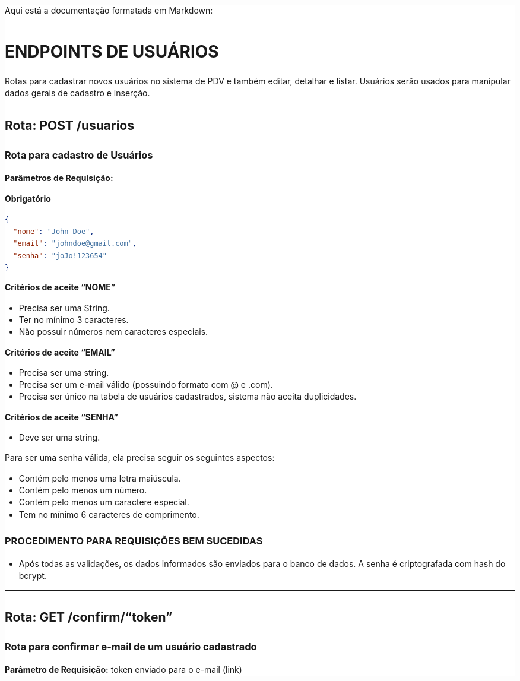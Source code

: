 Aqui está a documentação formatada em Markdown:

# ENDPOINTS DE USUÁRIOS

Rotas para cadastrar novos usuários no sistema de PDV e também editar, detalhar e listar. Usuários serão usados para manipular dados gerais de cadastro e inserção.

## Rota: POST /usuarios

### Rota para cadastro de Usuários

**Parâmetros de Requisição:**

**Obrigatório**
```json
{
  "nome": "John Doe",
  "email": "johndoe@gmail.com",
  "senha": "joJo!123654"
}
```

**Critérios de aceite “NOME”**
- Precisa ser uma String.
- Ter no mínimo 3 caracteres.
- Não possuir números nem caracteres especiais.

**Critérios de aceite “EMAIL”**
- Precisa ser uma string.
- Precisa ser um e-mail válido (possuindo formato com @ e .com).
- Precisa ser único na tabela de usuários cadastrados, sistema não aceita duplicidades.

**Critérios de aceite “SENHA”**
- Deve ser uma string.

Para ser uma senha válida, ela precisa seguir os seguintes aspectos:
- Contém pelo menos uma letra maiúscula.
- Contém pelo menos um número.
- Contém pelo menos um caractere especial.
- Tem no mínimo 6 caracteres de comprimento.

### PROCEDIMENTO PARA REQUISIÇÕES BEM SUCEDIDAS
- Após todas as validações, os dados informados são enviados para o banco de dados. A senha é criptografada com hash do bcrypt.

---

## Rota: GET /confirm/“token”

### Rota para confirmar e-mail de um usuário cadastrado

**Parâmetro de Requisição:** token enviado para o e-mail (link)

